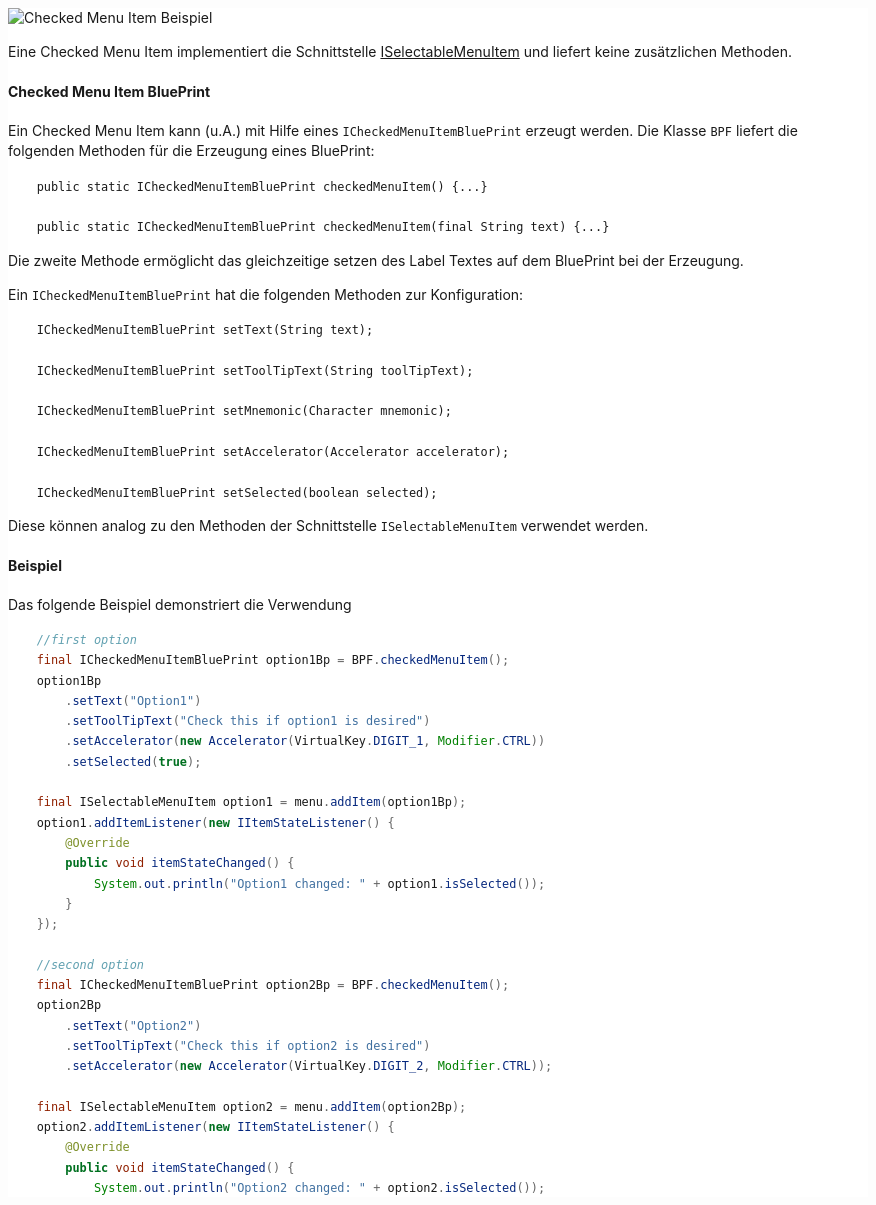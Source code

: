 ![Checked Menu Item Beispiel](images/checked_menu_item_example_1.gif "Checked Menu Item Beispiel")

Eine Checked Menu Item implementiert die Schnittstelle [ISelectableMenuItem](#selectable_menu_item_interface) und liefert keine zusätzlichen Methoden.

#### Checked Menu Item BluePrint

Ein Checked Menu Item kann (u.A.) mit Hilfe eines `ICheckedMenuItemBluePrint` erzeugt werden. Die Klasse `BPF` liefert die folgenden Methoden für die Erzeugung eines BluePrint:

~~~
	public static ICheckedMenuItemBluePrint checkedMenuItem() {...}

	public static ICheckedMenuItemBluePrint checkedMenuItem(final String text) {...}
~~~

Die zweite Methode ermöglicht das gleichzeitige setzen des Label Textes auf dem BluePrint bei der Erzeugung.

Ein `ICheckedMenuItemBluePrint` hat die folgenden Methoden zur Konfiguration:  

~~~
	ICheckedMenuItemBluePrint setText(String text);

	ICheckedMenuItemBluePrint setToolTipText(String toolTipText);
	
	ICheckedMenuItemBluePrint setMnemonic(Character mnemonic);
	
	ICheckedMenuItemBluePrint setAccelerator(Accelerator accelerator);
	
	ICheckedMenuItemBluePrint setSelected(boolean selected);
~~~

Diese können analog zu den Methoden der Schnittstelle `ISelectableMenuItem` verwendet werden.


#### Beispiel

Das folgende Beispiel demonstriert die Verwendung

~~~{.java .numberLines startFrom="1"}
    //first option
	final ICheckedMenuItemBluePrint option1Bp = BPF.checkedMenuItem();
	option1Bp
		.setText("Option1")
		.setToolTipText("Check this if option1 is desired")
		.setAccelerator(new Accelerator(VirtualKey.DIGIT_1, Modifier.CTRL))
		.setSelected(true);

	final ISelectableMenuItem option1 = menu.addItem(option1Bp);
	option1.addItemListener(new IItemStateListener() {
		@Override
		public void itemStateChanged() {
			System.out.println("Option1 changed: " + option1.isSelected());
		}
	});

	//second option
	final ICheckedMenuItemBluePrint option2Bp = BPF.checkedMenuItem();
	option2Bp
		.setText("Option2")
		.setToolTipText("Check this if option2 is desired")
		.setAccelerator(new Accelerator(VirtualKey.DIGIT_2, Modifier.CTRL));

	final ISelectableMenuItem option2 = menu.addItem(option2Bp);
	option2.addItemListener(new IItemStateListener() {
		@Override
		public void itemStateChanged() {
			System.out.println("Option2 changed: " + option2.isSelected());
~~~